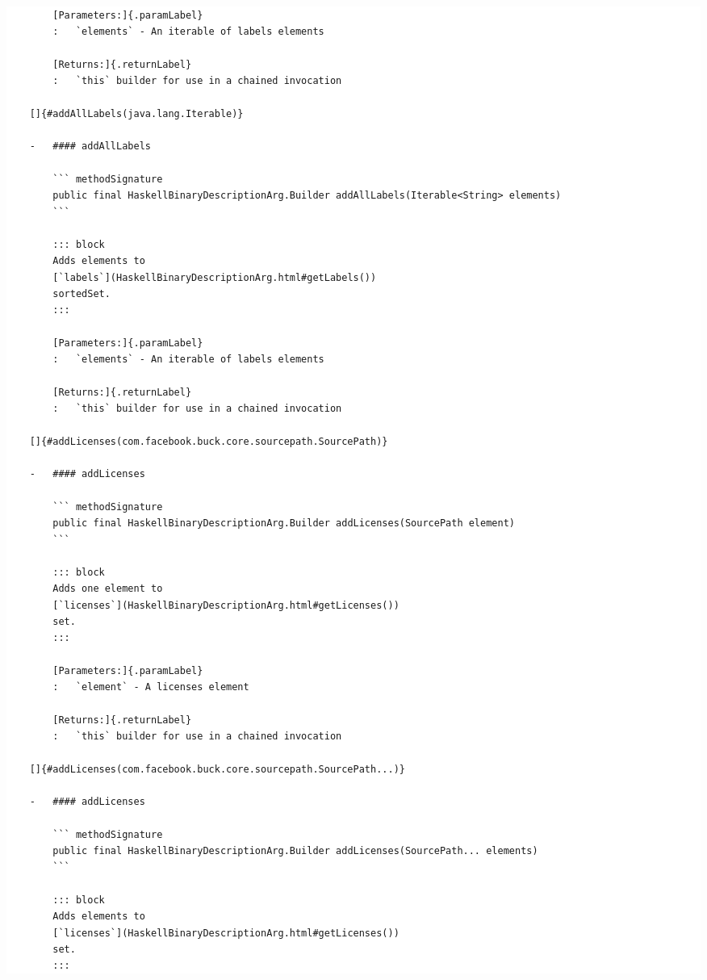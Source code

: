             [Parameters:]{.paramLabel}
            :   `elements` - An iterable of labels elements

            [Returns:]{.returnLabel}
            :   `this` builder for use in a chained invocation

        []{#addAllLabels(java.lang.Iterable)}

        -   #### addAllLabels

            ``` methodSignature
            public final HaskellBinaryDescriptionArg.Builder addAllLabels​(Iterable<String> elements)
            ```

            ::: block
            Adds elements to
            [`labels`](HaskellBinaryDescriptionArg.html#getLabels())
            sortedSet.
            :::

            [Parameters:]{.paramLabel}
            :   `elements` - An iterable of labels elements

            [Returns:]{.returnLabel}
            :   `this` builder for use in a chained invocation

        []{#addLicenses(com.facebook.buck.core.sourcepath.SourcePath)}

        -   #### addLicenses

            ``` methodSignature
            public final HaskellBinaryDescriptionArg.Builder addLicenses​(SourcePath element)
            ```

            ::: block
            Adds one element to
            [`licenses`](HaskellBinaryDescriptionArg.html#getLicenses())
            set.
            :::

            [Parameters:]{.paramLabel}
            :   `element` - A licenses element

            [Returns:]{.returnLabel}
            :   `this` builder for use in a chained invocation

        []{#addLicenses(com.facebook.buck.core.sourcepath.SourcePath...)}

        -   #### addLicenses

            ``` methodSignature
            public final HaskellBinaryDescriptionArg.Builder addLicenses​(SourcePath... elements)
            ```

            ::: block
            Adds elements to
            [`licenses`](HaskellBinaryDescriptionArg.html#getLicenses())
            set.
            :::
